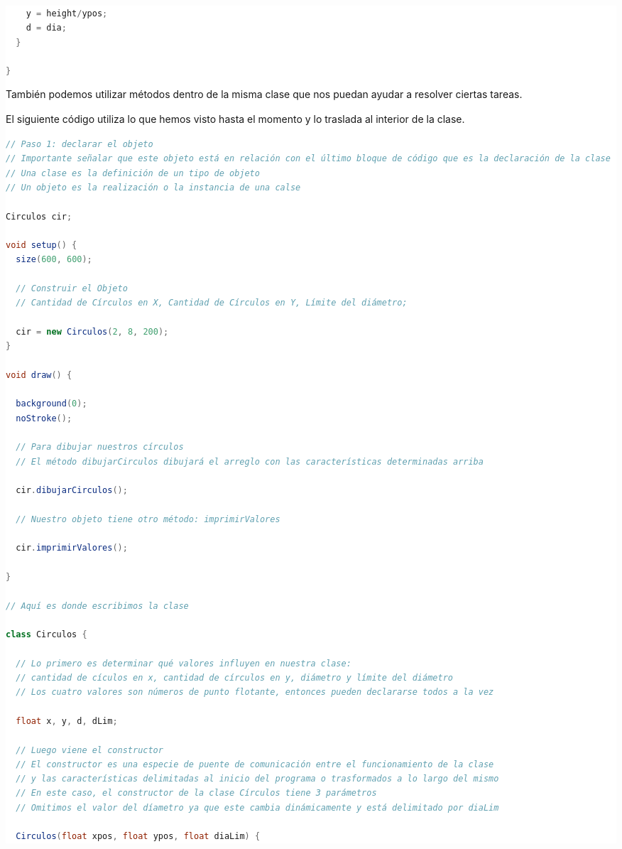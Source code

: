 ```java
    y = height/ypos;
    d = dia; 
  }
  
}
```

También podemos utilizar métodos dentro de la misma clase que nos puedan ayudar a resolver ciertas tareas.

El siguiente código utiliza lo que hemos visto hasta el momento y lo traslada al interior de la clase.

```java
// Paso 1: declarar el objeto
// Importante señalar que este objeto está en relación con el último bloque de código que es la declaración de la clase
// Una clase es la definición de un tipo de objeto
// Un objeto es la realización o la instancia de una calse

Circulos cir; 

void setup() {
  size(600, 600); 
  
  // Construir el Objeto
  // Cantidad de Círculos en X, Cantidad de Círculos en Y, Límite del diámetro; 

  cir = new Circulos(2, 8, 200); 
}

void draw() {

  background(0);
  noStroke(); 

  // Para dibujar nuestros círculos
  // El método dibujarCirculos dibujará el arreglo con las características determinadas arriba
  
  cir.dibujarCirculos(); 
  
  // Nuestro objeto tiene otro método: imprimirValores

  cir.imprimirValores(); 

}

// Aquí es donde escribimos la clase

class Circulos {
  
  // Lo primero es determinar qué valores influyen en nuestra clase:
  // cantidad de cículos en x, cantidad de círculos en y, diámetro y límite del diámetro
  // Los cuatro valores son números de punto flotante, entonces pueden declararse todos a la vez
  
  float x, y, d, dLim;
  
  // Luego viene el constructor
  // El constructor es una especie de puente de comunicación entre el funcionamiento de la clase
  // y las características delimitadas al inicio del programa o trasformados a lo largo del mismo
  // En este caso, el constructor de la clase Círculos tiene 3 parámetros
  // Omitimos el valor del díametro ya que este cambia dinámicamente y está delimitado por diaLim

  Circulos(float xpos, float ypos, float diaLim) {
```
